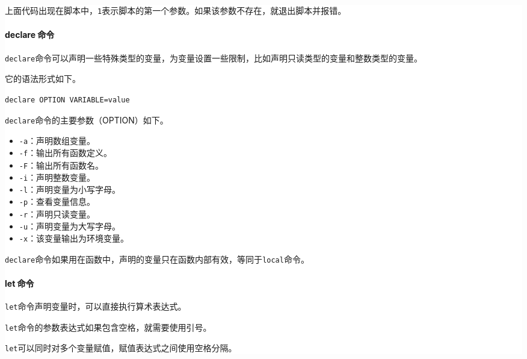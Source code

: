上面代码出现在脚本中，`1`表示脚本的第一个参数。如果该参数不存在，就退出脚本并报错。

#### declare 命令

`declare`命令可以声明一些特殊类型的变量，为变量设置一些限制，比如声明只读类型的变量和整数类型的变量。

它的语法形式如下。

```
declare OPTION VARIABLE=value
```

`declare`命令的主要参数（OPTION）如下。

- `-a`：声明数组变量。
- `-f`：输出所有函数定义。
- `-F`：输出所有函数名。
- `-i`：声明整数变量。
- `-l`：声明变量为小写字母。
- `-p`：查看变量信息。
- `-r`：声明只读变量。
- `-u`：声明变量为大写字母。
- `-x`：该变量输出为环境变量。

`declare`命令如果用在函数中，声明的变量只在函数内部有效，等同于`local`命令。

#### let 命令

`let`命令声明变量时，可以直接执行算术表达式。

`let`命令的参数表达式如果包含空格，就需要使用引号。

`let`可以同时对多个变量赋值，赋值表达式之间使用空格分隔。
